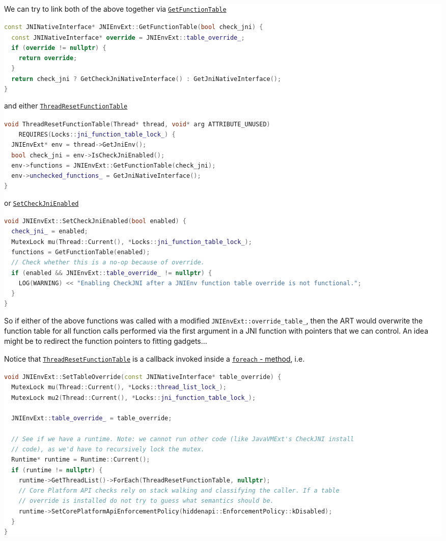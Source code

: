We can try to link both of the above together via [`GetFunctionTable`](https://cs.android.com/android/platform/superproject/+/android-12.0.0_r31:art/runtime/jni/jni_env_ext.cc;drc=1e6140afcea4c0f4bd9480bcca29e7939a3999c9;bpv=0;bpt=1;l=318)
```C++
const JNINativeInterface* JNIEnvExt::GetFunctionTable(bool check_jni) {
  const JNINativeInterface* override = JNIEnvExt::table_override_;
  if (override != nullptr) {
    return override;
  }
  return check_jni ? GetCheckJniNativeInterface() : GetJniNativeInterface();
}
```

and either [`ThreadResetFunctionTable`](https://cs.android.com/android/platform/superproject/+/android-12.0.0_r31:art/runtime/jni/jni_env_ext.cc;l=293;bpv=0;bpt=1)
```C++
void ThreadResetFunctionTable(Thread* thread, void* arg ATTRIBUTE_UNUSED)
    REQUIRES(Locks::jni_function_table_lock_) {
  JNIEnvExt* env = thread->GetJniEnv();
  bool check_jni = env->IsCheckJniEnabled();
  env->functions = JNIEnvExt::GetFunctionTable(check_jni);
  env->unchecked_functions_ = GetJniNativeInterface();
}
```

or [`SetCheckJniEnabled`](https://cs.android.com/android/platform/superproject/+/android-12.0.0_r31:art/runtime/jni/jni_env_ext.cc;l=118)
```C++
void JNIEnvExt::SetCheckJniEnabled(bool enabled) {
  check_jni_ = enabled;
  MutexLock mu(Thread::Current(), *Locks::jni_function_table_lock_);
  functions = GetFunctionTable(enabled);
  // Check whether this is a no-op because of override.
  if (enabled && JNIEnvExt::table_override_ != nullptr) {
    LOG(WARNING) << "Enabling CheckJNI after a JNIEnv function table override is not functional.";
  }
}
```

So if either of the above functions was called with a modified `JNIEnvExt::override_table_`, then the ART would overwrite the function table for all function calls performed via the first argument in a JNI function with pointers that we can control. An idea might be to redirect the function pointers to fitting gadgets...

Notice that [`ThreadResetFunctionTable`](https://cs.android.com/android/platform/superproject/+/android-12.0.0_r31:art/runtime/jni/jni_env_ext.cc;l=293;bpv=0;bpt=1) is a callback invoked inside a [`foreach` - method](https://cs.android.com/android/platform/superproject/+/android-12.0.0_r31:art/runtime/jni/jni_env_ext.cc;l=301), i.e.
```C++
void JNIEnvExt::SetTableOverride(const JNINativeInterface* table_override) {
  MutexLock mu(Thread::Current(), *Locks::thread_list_lock_);
  MutexLock mu2(Thread::Current(), *Locks::jni_function_table_lock_);

  JNIEnvExt::table_override_ = table_override;

  // See if we have a runtime. Note: we cannot run other code (like JavaVMExt's CheckJNI install
  // code), as we'd have to recursively lock the mutex.
  Runtime* runtime = Runtime::Current();
  if (runtime != nullptr) {
    runtime->GetThreadList()->ForEach(ThreadResetFunctionTable, nullptr);
    // Core Platform API checks rely on stack walking and classifying the caller. If a table
    // override is installed do not try to guess what semantics should be.
    runtime->SetCorePlatformApiEnforcementPolicy(hiddenapi::EnforcementPolicy::kDisabled);
  }
}
```